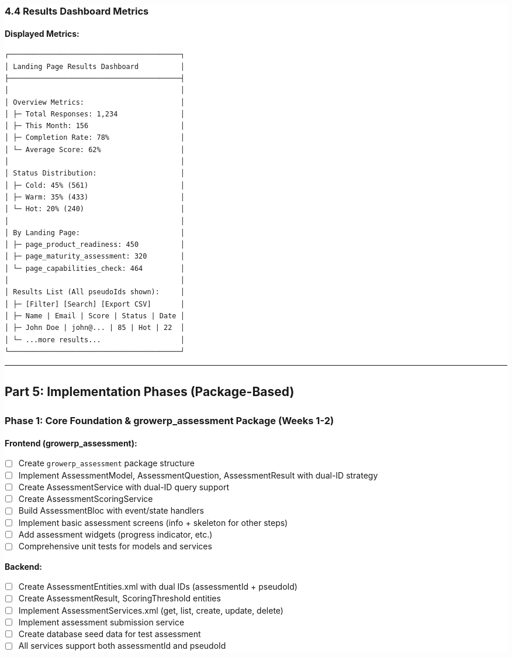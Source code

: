 ### 4.4 Results Dashboard Metrics

**Displayed Metrics:**
```
┌─────────────────────────────────────────┐
│ Landing Page Results Dashboard          │
├─────────────────────────────────────────┤
│                                         │
│ Overview Metrics:                       │
│ ├─ Total Responses: 1,234               │
│ ├─ This Month: 156                      │
│ ├─ Completion Rate: 78%                 │
│ └─ Average Score: 62%                   │
│                                         │
│ Status Distribution:                    │
│ ├─ Cold: 45% (561)                      │
│ ├─ Warm: 35% (433)                      │
│ └─ Hot: 20% (240)                       │
│                                         │
│ By Landing Page:                        │
│ ├─ page_product_readiness: 450          │
│ ├─ page_maturity_assessment: 320        │
│ └─ page_capabilities_check: 464         │
│                                         │
│ Results List (All pseudoIds shown):     │
│ ├─ [Filter] [Search] [Export CSV]       │
│ ├─ Name | Email | Score | Status | Date │
│ ├─ John Doe | john@... | 85 | Hot | 22  │
│ └─ ...more results...                   │
└─────────────────────────────────────────┘
```

---

## Part 5: Implementation Phases (Package-Based)

### Phase 1: Core Foundation & growerp_assessment Package (Weeks 1-2)

**Frontend (growerp_assessment):**
- [ ] Create `growerp_assessment` package structure
- [ ] Implement AssessmentModel, AssessmentQuestion, AssessmentResult with dual-ID strategy
- [ ] Create AssessmentService with dual-ID query support
- [ ] Create AssessmentScoringService
- [ ] Build AssessmentBloc with event/state handlers
- [ ] Implement basic assessment screens (info + skeleton for other steps)
- [ ] Add assessment widgets (progress indicator, etc.)
- [ ] Comprehensive unit tests for models and services

**Backend:**
- [ ] Create AssessmentEntities.xml with dual IDs (assessmentId + pseudoId)
- [ ] Create AssessmentResult, ScoringThreshold entities
- [ ] Implement AssessmentServices.xml (get, list, create, update, delete)
- [ ] Implement assessment submission service
- [ ] Create database seed data for test assessment
- [ ] All services support both assessmentId and pseudoId
